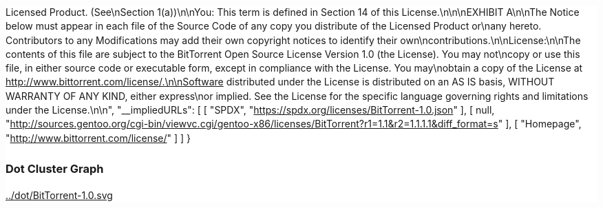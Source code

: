 Licensed Product.  (See\nSection 1(a))\n\nYou:  This term is defined in Section 14 of this License.\n\n\nEXHIBIT A\n\nThe Notice below must appear in each file of the Source Code of any copy you distribute of the Licensed Product or\nany hereto.  Contributors to any Modifications may add their own copyright notices to identify their own\ncontributions.\n\nLicense:\n\nThe contents of this file are subject to the BitTorrent Open Source License Version 1.0 (the License).  You may not\ncopy or use this file, in either source code or executable form, except in compliance with the License.  You may\nobtain a copy of the License at http://www.bittorrent.com/license/.\n\nSoftware distributed under the License is distributed on an AS IS basis, WITHOUT WARRANTY OF ANY KIND, either express\nor implied.  See the License for the specific language governing rights and limitations under the License.\n\n",
        "__impliedURLs": [
            [
                "SPDX",
                "https://spdx.org/licenses/BitTorrent-1.0.json"
            ],
            [
                null,
                "http://sources.gentoo.org/cgi-bin/viewvc.cgi/gentoo-x86/licenses/BitTorrent?r1=1.1&r2=1.1.1.1&diff_format=s"
            ],
            [
                "Homepage",
                "http://www.bittorrent.com/license/"
            ]
        ]
    }

### Dot Cluster Graph

[../dot/BitTorrent-1.0.svg](../dot/BitTorrent-1.0.svg "../dot/BitTorrent-1.0.svg")
